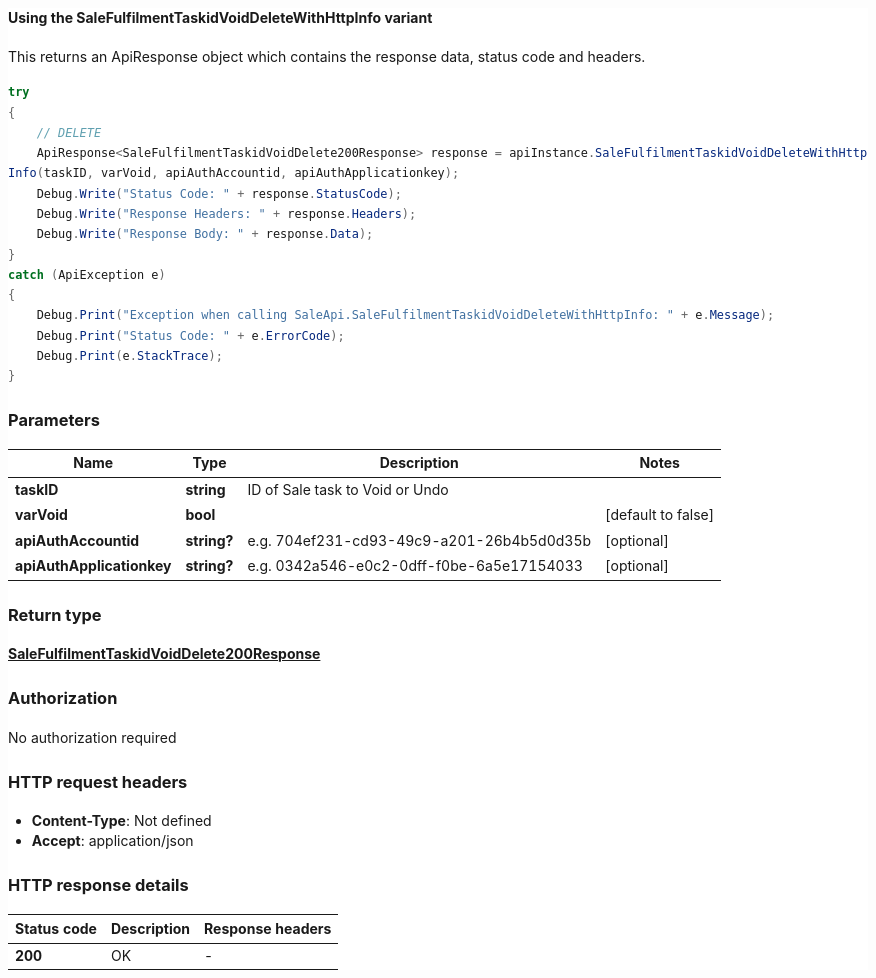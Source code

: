 #### Using the SaleFulfilmentTaskidVoidDeleteWithHttpInfo variant

This returns an ApiResponse object which contains the response data, status code and headers.

```csharp
try
{
    // DELETE
    ApiResponse<SaleFulfilmentTaskidVoidDelete200Response> response = apiInstance.SaleFulfilmentTaskidVoidDeleteWithHttpInfo(taskID, varVoid, apiAuthAccountid, apiAuthApplicationkey);
    Debug.Write("Status Code: " + response.StatusCode);
    Debug.Write("Response Headers: " + response.Headers);
    Debug.Write("Response Body: " + response.Data);
}
catch (ApiException e)
{
    Debug.Print("Exception when calling SaleApi.SaleFulfilmentTaskidVoidDeleteWithHttpInfo: " + e.Message);
    Debug.Print("Status Code: " + e.ErrorCode);
    Debug.Print(e.StackTrace);
}
```

### Parameters

| Name                      | Type        | Description                               | Notes              |
| ------------------------- | ----------- | ----------------------------------------- | ------------------ |
| **taskID**                | **string**  | ID of Sale task to Void or Undo           |                    |
| **varVoid**               | **bool**    |                                           | [default to false] |
| **apiAuthAccountid**      | **string?** | e.g. 704ef231-cd93-49c9-a201-26b4b5d0d35b | [optional]         |
| **apiAuthApplicationkey** | **string?** | e.g. 0342a546-e0c2-0dff-f0be-6a5e17154033 | [optional]         |

### Return type

[**SaleFulfilmentTaskidVoidDelete200Response**](SaleFulfilmentTaskidVoidDelete200Response.md)

### Authorization

No authorization required

### HTTP request headers

-   **Content-Type**: Not defined
-   **Accept**: application/json

### HTTP response details

| Status code | Description | Response headers |
| ----------- | ----------- | ---------------- |
| **200**     | OK          | -                |
